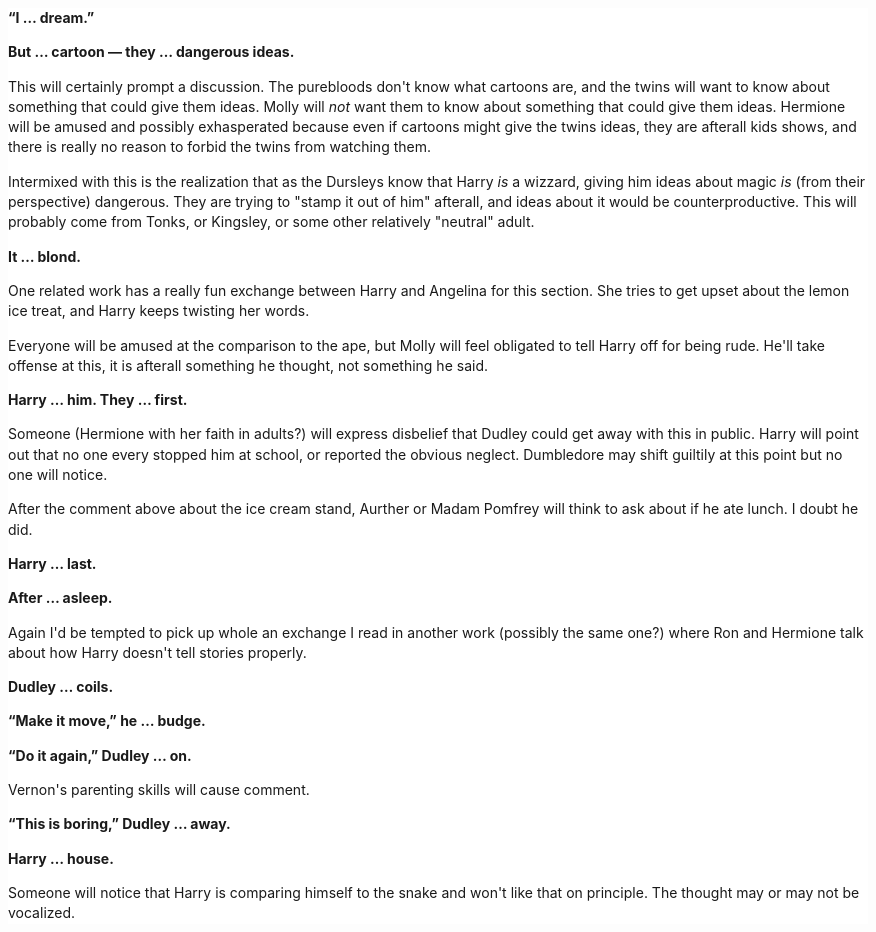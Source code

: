 **“I … dream.”**

**But … cartoon — they … dangerous ideas.**

This will certainly prompt a discussion.  The purebloods don't know what
cartoons are, and the twins will want to know about something that could give
them ideas. Molly will _not_ want them to know about something that could give
them ideas. Hermione will be amused and possibly exhasperated because even if
cartoons might give the twins ideas, they are afterall kids shows, and there is
really no reason to forbid the twins from watching them. 

Intermixed with this is the realization that as the Dursleys know that Harry
_is_ a wizzard, giving him ideas about magic _is_ (from their perspective)
dangerous.  They are trying to "stamp it out of him" afterall, and ideas about
it would be counterproductive.  This will probably come from Tonks, or Kingsley,
or some other relatively "neutral" adult.

**It … blond.**

One related work has a really fun exchange between Harry and Angelina for this
section.  She tries to get upset about the lemon ice treat, and Harry keeps
twisting her words.  

Everyone will be amused at the comparison to the ape, but Molly will feel
obligated to tell Harry off for being rude.  He'll take offense at this, it is
afterall something he thought, not something he said.

**Harry … him. They … first.**

Someone (Hermione with her faith in adults?) will express disbelief that Dudley
could get away with this in public.  Harry will point out that no one every
stopped him at school, or reported the obvious neglect. Dumbledore may shift
guiltily at this point but no one will notice. 

After the comment above about the ice cream stand, Aurther or Madam Pomfrey will
think to ask about if he ate lunch. I doubt he did. 

**Harry … last.**

**After … asleep.**

Again I'd be tempted to pick up whole an exchange I read in another work
(possibly the same one?) where Ron and Hermione talk about how Harry doesn't
tell stories properly. 

**Dudley … coils.**

**“Make it move,” he … budge.**

**“Do it again,” Dudley … on.**

Vernon's parenting skills will cause comment.

**“This is boring,” Dudley … away.**

**Harry … house.**

Someone will notice that Harry is comparing himself to the snake and won't like
that on principle.  The thought may or may not be vocalized.
